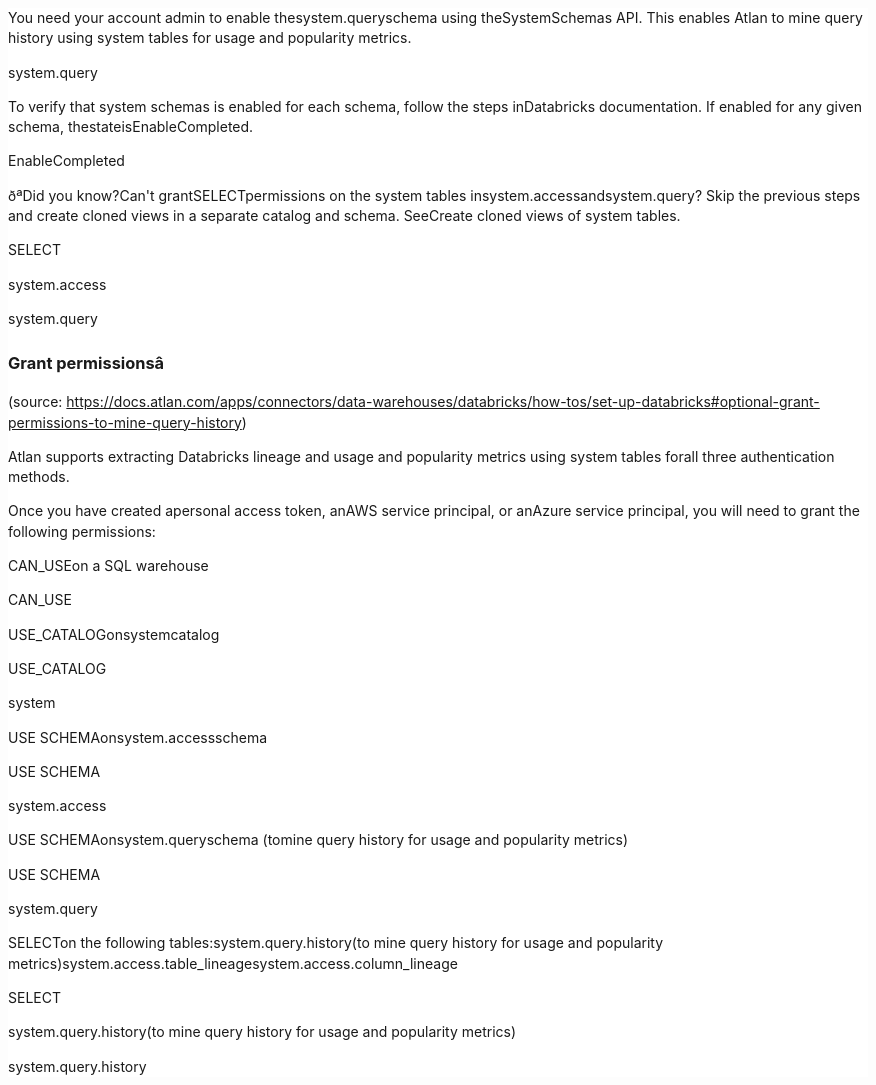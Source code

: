 You need your account admin to enable thesystem.queryschema using theSystemSchemas API. This enables Atlan to mine query history using system tables for usage and popularity metrics.

system.query

To verify that system schemas is enabled for each schema, follow the steps inDatabricks documentation. If enabled for any given schema, thestateisEnableCompleted.

EnableCompleted

ðªDid you know?Can't grantSELECTpermissions on the system tables insystem.accessandsystem.query? Skip the previous steps and create cloned views in a separate catalog and schema. SeeCreate cloned views of system tables.

SELECT

system.access

system.query



### Grant permissionsâ
(source: https://docs.atlan.com/apps/connectors/data-warehouses/databricks/how-tos/set-up-databricks#optional-grant-permissions-to-mine-query-history)

Atlan supports extracting Databricks lineage and usage and popularity metrics using system tables forall three authentication methods.

Once you have created apersonal access token, anAWS service principal, or anAzure service principal, you will need to grant the following permissions:

CAN_USEon a SQL warehouse

CAN_USE

USE_CATALOGonsystemcatalog

USE_CATALOG

system

USE SCHEMAonsystem.accessschema

USE SCHEMA

system.access

USE SCHEMAonsystem.queryschema (tomine query history for usage and popularity metrics)

USE SCHEMA

system.query

SELECTon the following tables:system.query.history(to mine query history for usage and popularity metrics)system.access.table_lineagesystem.access.column_lineage

SELECT

system.query.history(to mine query history for usage and popularity metrics)

system.query.history
